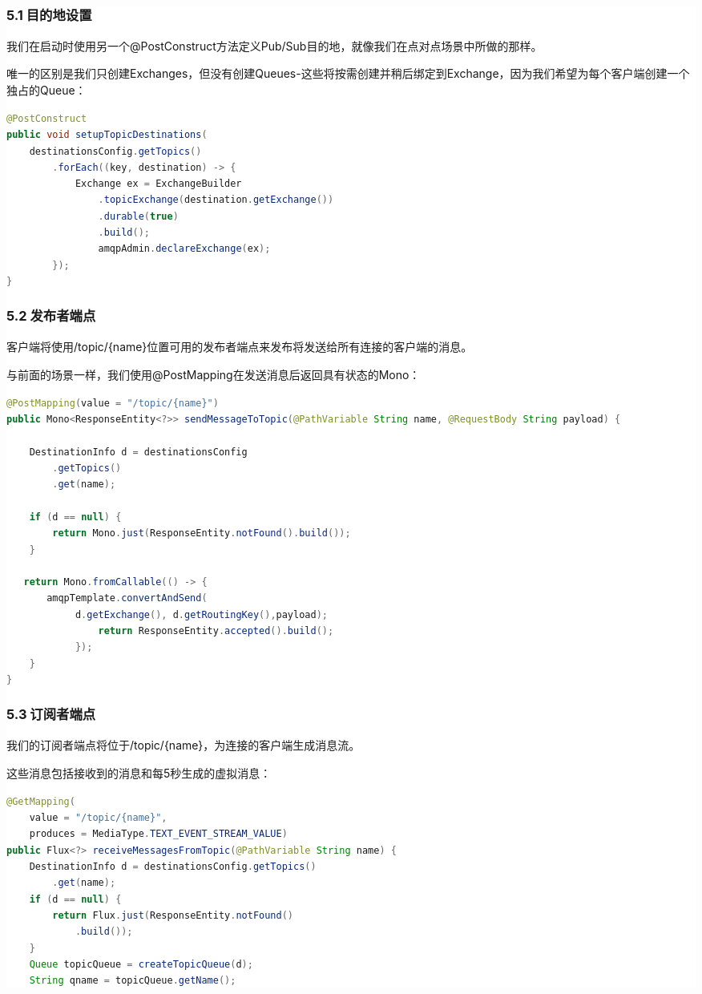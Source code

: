 ### 5.1 目的地设置

我们在启动时使用另一个@PostConstruct方法定义Pub/Sub目的地，就像我们在点对点场景中所做的那样。

唯一的区别是我们只创建Exchanges，但没有创建Queues-这些将按需创建并稍后绑定到Exchange，因为我们希望为每个客户端创建一个独占的Queue：

```java
@PostConstruct
public void setupTopicDestinations(
    destinationsConfig.getTopics()
        .forEach((key, destination) -> {
            Exchange ex = ExchangeBuilder
                .topicExchange(destination.getExchange())
                .durable(true)
                .build();
                amqpAdmin.declareExchange(ex);
        });
}
```

### 5.2 发布者端点

客户端将使用/topic/{name}位置可用的发布者端点来发布将发送给所有连接的客户端的消息。

与前面的场景一样，我们使用@PostMapping在发送消息后返回具有状态的Mono：

```java
@PostMapping(value = "/topic/{name}")
public Mono<ResponseEntity<?>> sendMessageToTopic(@PathVariable String name, @RequestBody String payload) {

    DestinationInfo d = destinationsConfig
        .getTopics()
        .get(name);
    
    if (d == null) {
        return Mono.just(ResponseEntity.notFound().build());
    }      
    
   return Mono.fromCallable(() -> {
       amqpTemplate.convertAndSend(
            d.getExchange(), d.getRoutingKey(),payload);   
                return ResponseEntity.accepted().build();
            });
    }
}
```

### 5.3 订阅者端点

我们的订阅者端点将位于/topic/{name}，为连接的客户端生成消息流。

这些消息包括接收到的消息和每5秒生成的虚拟消息：

```java
@GetMapping(
    value = "/topic/{name}",
    produces = MediaType.TEXT_EVENT_STREAM_VALUE)
public Flux<?> receiveMessagesFromTopic(@PathVariable String name) {
    DestinationInfo d = destinationsConfig.getTopics()
        .get(name);
    if (d == null) {
        return Flux.just(ResponseEntity.notFound()
            .build());
    }
    Queue topicQueue = createTopicQueue(d);
    String qname = topicQueue.getName();
```
